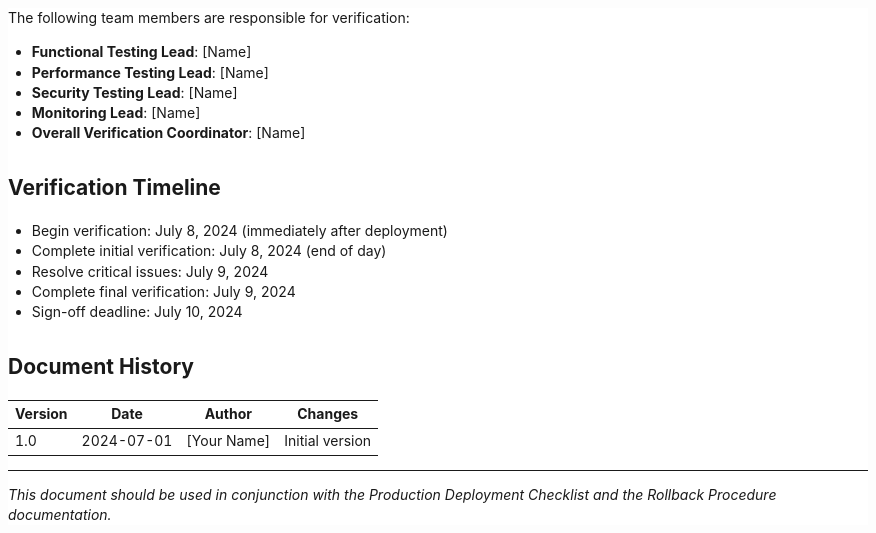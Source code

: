 The following team members are responsible for verification:

- **Functional Testing Lead**: [Name]
- **Performance Testing Lead**: [Name]
- **Security Testing Lead**: [Name]
- **Monitoring Lead**: [Name]
- **Overall Verification Coordinator**: [Name]

## Verification Timeline

- Begin verification: July 8, 2024 (immediately after deployment)
- Complete initial verification: July 8, 2024 (end of day)
- Resolve critical issues: July 9, 2024
- Complete final verification: July 9, 2024
- Sign-off deadline: July 10, 2024

## Document History

| Version | Date | Author | Changes |
|---------|------|--------|---------|
| 1.0 | 2024-07-01 | [Your Name] | Initial version |

---

*This document should be used in conjunction with the Production Deployment Checklist and the Rollback Procedure documentation.* 